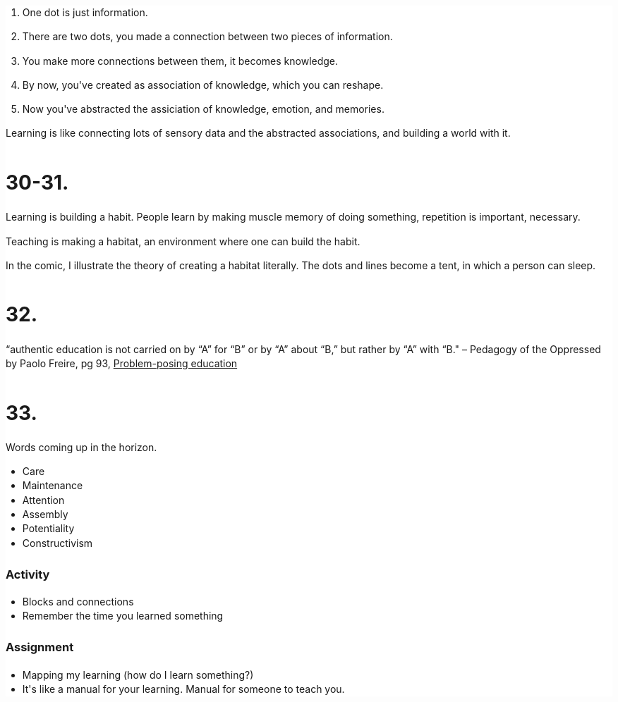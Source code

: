 1. One dot is just information.

2. There are two dots, you made a connection between two pieces of information.

3. You make more connections between them, it becomes knowledge.

4. By now, you've created as association of knowledge, which you can reshape.

5. Now you've abstracted the assiciation of knowledge, emotion, and memories.

Learning is like connecting lots of sensory data and the abstracted associations, and building a world with it.

# 30-31.

Learning is building a habit. People learn by making muscle memory of doing something, repetition is important, necessary.

Teaching is making a habitat, an environment where one can build the habit.

In the comic, I illustrate the theory of creating a habitat literally. The dots and lines become a tent, in which a person can sleep.

# 32.


“authentic education is not carried on by “A” for “B” or by “A” about “B,” but rather by “A” with “B." – Pedagogy of the Oppressed by Paolo Freire, pg 93, [Problem-posing education](https://en.wikipedia.org/wiki/Problem-posing_education)


# 33. 

Words coming up in the horizon.

* Care 
* Maintenance
* Attention 
* Assembly
* Potentiality 
* Constructivism 





### Activity

- Blocks and connections
- Remember the time you learned something

### Assignment

- Mapping my learning (how do I learn something?)
- It's like a manual for your learning. Manual for someone to teach you.

